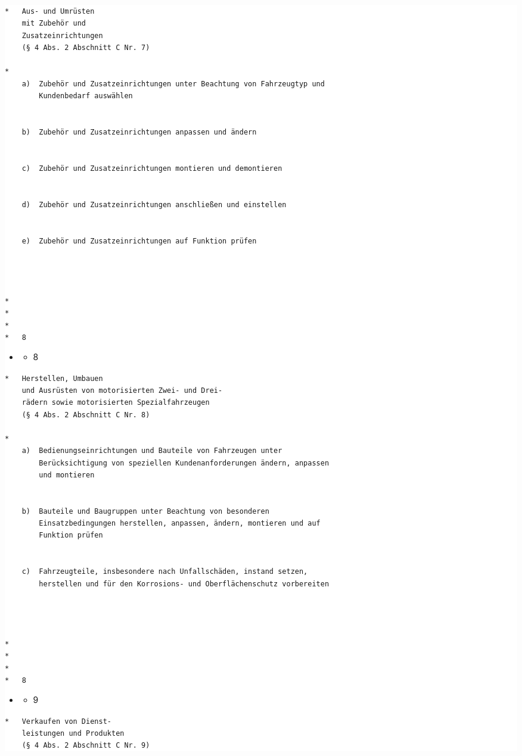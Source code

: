     *   Aus- und Umrüsten
        mit Zubehör und
        Zusatzeinrichtungen
        (§ 4 Abs. 2 Abschnitt C Nr. 7)

    *
        a)  Zubehör und Zusatzeinrichtungen unter Beachtung von Fahrzeugtyp und
            Kundenbedarf auswählen


        b)  Zubehör und Zusatzeinrichtungen anpassen und ändern


        c)  Zubehör und Zusatzeinrichtungen montieren und demontieren


        d)  Zubehör und Zusatzeinrichtungen anschließen und einstellen


        e)  Zubehör und Zusatzeinrichtungen auf Funktion prüfen




    *
    *
    *
    *   8


*    *   8

    *   Herstellen, Umbauen
        und Ausrüsten von motorisierten Zwei- und Drei-
        rädern sowie motorisierten Spezialfahrzeugen
        (§ 4 Abs. 2 Abschnitt C Nr. 8)

    *
        a)  Bedienungseinrichtungen und Bauteile von Fahrzeugen unter
            Berücksichtigung von speziellen Kundenanforderungen ändern, anpassen
            und montieren


        b)  Bauteile und Baugruppen unter Beachtung von besonderen
            Einsatzbedingungen herstellen, anpassen, ändern, montieren und auf
            Funktion prüfen


        c)  Fahrzeugteile, insbesondere nach Unfallschäden, instand setzen,
            herstellen und für den Korrosions- und Oberflächenschutz vorbereiten




    *
    *
    *
    *   8


*    *   9

    *   Verkaufen von Dienst-
        leistungen und Produkten
        (§ 4 Abs. 2 Abschnitt C Nr. 9)
